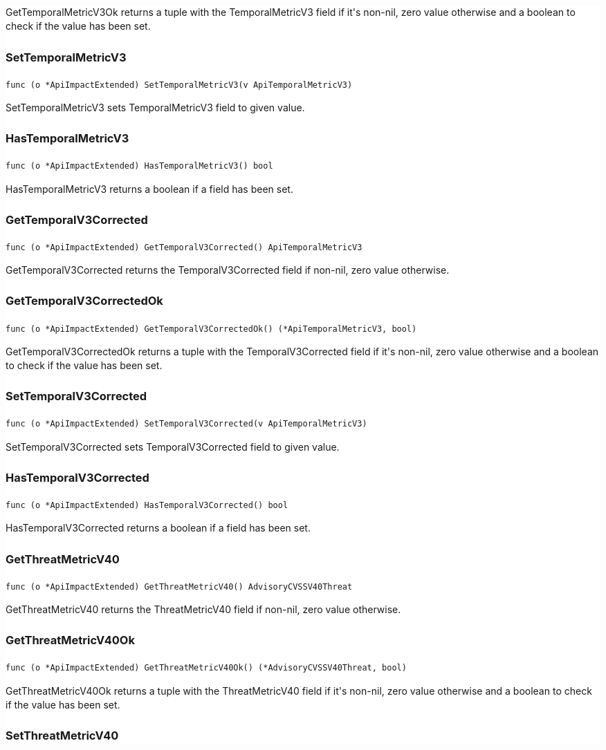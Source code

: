GetTemporalMetricV3Ok returns a tuple with the TemporalMetricV3 field if it's non-nil, zero value otherwise
and a boolean to check if the value has been set.

### SetTemporalMetricV3

`func (o *ApiImpactExtended) SetTemporalMetricV3(v ApiTemporalMetricV3)`

SetTemporalMetricV3 sets TemporalMetricV3 field to given value.

### HasTemporalMetricV3

`func (o *ApiImpactExtended) HasTemporalMetricV3() bool`

HasTemporalMetricV3 returns a boolean if a field has been set.

### GetTemporalV3Corrected

`func (o *ApiImpactExtended) GetTemporalV3Corrected() ApiTemporalMetricV3`

GetTemporalV3Corrected returns the TemporalV3Corrected field if non-nil, zero value otherwise.

### GetTemporalV3CorrectedOk

`func (o *ApiImpactExtended) GetTemporalV3CorrectedOk() (*ApiTemporalMetricV3, bool)`

GetTemporalV3CorrectedOk returns a tuple with the TemporalV3Corrected field if it's non-nil, zero value otherwise
and a boolean to check if the value has been set.

### SetTemporalV3Corrected

`func (o *ApiImpactExtended) SetTemporalV3Corrected(v ApiTemporalMetricV3)`

SetTemporalV3Corrected sets TemporalV3Corrected field to given value.

### HasTemporalV3Corrected

`func (o *ApiImpactExtended) HasTemporalV3Corrected() bool`

HasTemporalV3Corrected returns a boolean if a field has been set.

### GetThreatMetricV40

`func (o *ApiImpactExtended) GetThreatMetricV40() AdvisoryCVSSV40Threat`

GetThreatMetricV40 returns the ThreatMetricV40 field if non-nil, zero value otherwise.

### GetThreatMetricV40Ok

`func (o *ApiImpactExtended) GetThreatMetricV40Ok() (*AdvisoryCVSSV40Threat, bool)`

GetThreatMetricV40Ok returns a tuple with the ThreatMetricV40 field if it's non-nil, zero value otherwise
and a boolean to check if the value has been set.

### SetThreatMetricV40
